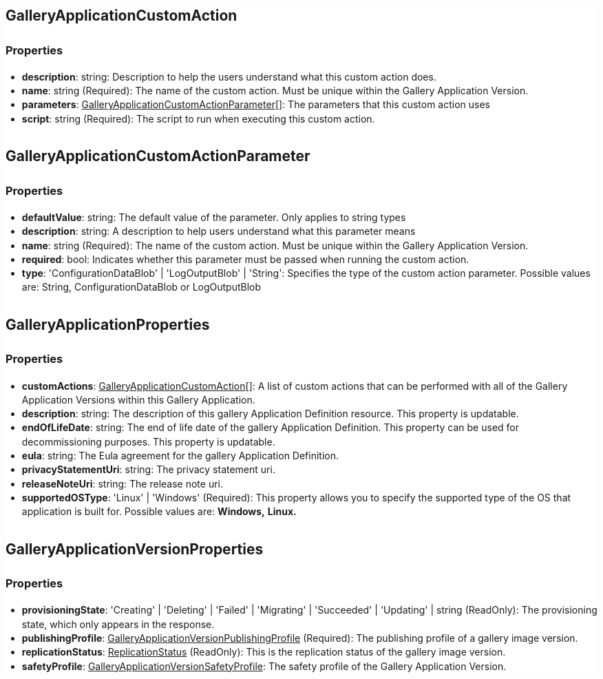## GalleryApplicationCustomAction
### Properties
* **description**: string: Description to help the users understand what this custom action does.
* **name**: string (Required): The name of the custom action.  Must be unique within the Gallery Application Version.
* **parameters**: [GalleryApplicationCustomActionParameter](#galleryapplicationcustomactionparameter)[]: The parameters that this custom action uses
* **script**: string (Required): The script to run when executing this custom action.

## GalleryApplicationCustomActionParameter
### Properties
* **defaultValue**: string: The default value of the parameter.  Only applies to string types
* **description**: string: A description to help users understand what this parameter means
* **name**: string (Required): The name of the custom action.  Must be unique within the Gallery Application Version.
* **required**: bool: Indicates whether this parameter must be passed when running the custom action.
* **type**: 'ConfigurationDataBlob' | 'LogOutputBlob' | 'String': Specifies the type of the custom action parameter. Possible values are: String, ConfigurationDataBlob or LogOutputBlob

## GalleryApplicationProperties
### Properties
* **customActions**: [GalleryApplicationCustomAction](#galleryapplicationcustomaction)[]: A list of custom actions that can be performed with all of the Gallery Application Versions within this Gallery Application.
* **description**: string: The description of this gallery Application Definition resource. This property is updatable.
* **endOfLifeDate**: string: The end of life date of the gallery Application Definition. This property can be used for decommissioning purposes. This property is updatable.
* **eula**: string: The Eula agreement for the gallery Application Definition.
* **privacyStatementUri**: string: The privacy statement uri.
* **releaseNoteUri**: string: The release note uri.
* **supportedOSType**: 'Linux' | 'Windows' (Required): This property allows you to specify the supported type of the OS that application is built for. Possible values are: **Windows,** **Linux.**

## GalleryApplicationVersionProperties
### Properties
* **provisioningState**: 'Creating' | 'Deleting' | 'Failed' | 'Migrating' | 'Succeeded' | 'Updating' | string (ReadOnly): The provisioning state, which only appears in the response.
* **publishingProfile**: [GalleryApplicationVersionPublishingProfile](#galleryapplicationversionpublishingprofile) (Required): The publishing profile of a gallery image version.
* **replicationStatus**: [ReplicationStatus](#replicationstatus) (ReadOnly): This is the replication status of the gallery image version.
* **safetyProfile**: [GalleryApplicationVersionSafetyProfile](#galleryapplicationversionsafetyprofile): The safety profile of the Gallery Application Version.
